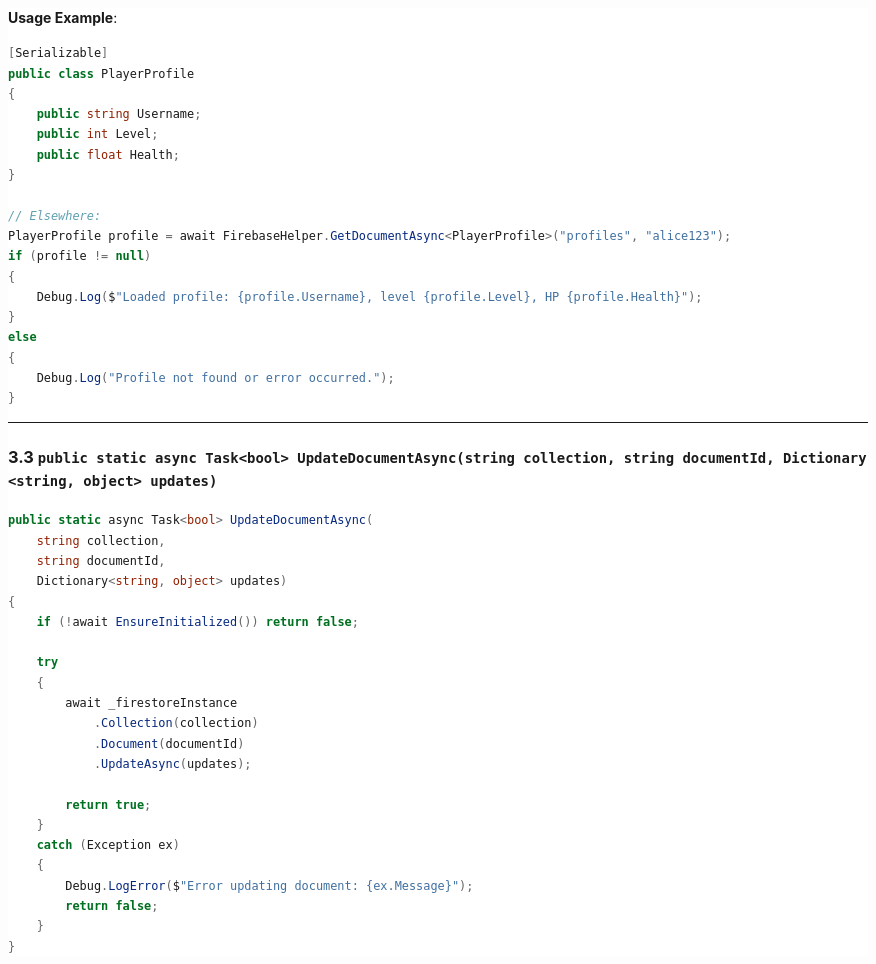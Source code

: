 **Usage Example**:

```csharp
[Serializable]
public class PlayerProfile
{
    public string Username;
    public int Level;
    public float Health;
}

// Elsewhere:
PlayerProfile profile = await FirebaseHelper.GetDocumentAsync<PlayerProfile>("profiles", "alice123");
if (profile != null)
{
    Debug.Log($"Loaded profile: {profile.Username}, level {profile.Level}, HP {profile.Health}");
}
else
{
    Debug.Log("Profile not found or error occurred.");
}
```

---

### 3.3 `public static async Task<bool> UpdateDocumentAsync(string collection, string documentId, Dictionary<string, object> updates)`

```csharp
public static async Task<bool> UpdateDocumentAsync(
    string collection,
    string documentId,
    Dictionary<string, object> updates)
{
    if (!await EnsureInitialized()) return false;

    try
    {
        await _firestoreInstance
            .Collection(collection)
            .Document(documentId)
            .UpdateAsync(updates);

        return true;
    }
    catch (Exception ex)
    {
        Debug.LogError($"Error updating document: {ex.Message}");
        return false;
    }
}
```
